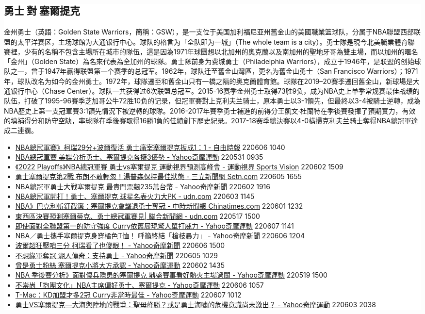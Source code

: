 ## 勇士 對 塞爾提克

金州勇士（英語：Golden State Warriors，簡稱：GSW），是一支位于美国加利福尼亚州舊金山的美國職業篮球队，分属于NBA聯盟西部联盟的太平洋赛区，主场球館为大通银行中心。球队的格言为「全队即为一城」（The whole team is a city）。勇士隊是現今北美職業體育聯賽裡，少有的名稱不包含主場所在城市的隊伍，這是因為1971年球團想以北加州的奧克蘭以及南加州的聖地牙哥為雙主場，而以加州的暱名「金州」（Golden State）為名來代表為全加州的球隊。勇士隊前身为费城勇士（Philadelphia Warriors），成立于1946年，是联盟的创始球队之一，曾于1947年贏得联盟第一个赛季的总冠军。1962年，球队迁至舊金山灣區，更名为舊金山勇士（San Francisco Warriors）；1971年，球队改名为如今的金州勇士。1972年，球隊遷至和舊金山只有一橋之隔的奧克蘭體育館。球隊在2019–20賽季遷回舊金山，新球場是大通银行中心（Chase Center）。球队一共获得过6次联盟总冠军。2015-16赛季金州勇士取得73胜9负，成为NBA史上单季常规赛最佳战绩的队伍，打破了1995-96賽季芝加哥公牛72胜10负的记录，但冠軍賽對上克利夫兰骑士，原本勇士以3-1領先，但最終以3-4被騎士逆轉，成為NBA歷史上第一支冠軍賽3:1領先情況下被逆轉的球隊。2016-2017年賽季勇士補進的前得分王凱文·杜蘭特在季後賽發揮了預期實力，有效的填補得分和防守空缺，率球隊在季後賽取得16勝1負的佳績創下歷史紀录。2017-18赛季總決賽以4-0橫掃克利夫兰骑士奪得NBA總冠軍達成二連霸。
- [NBA總冠軍賽》柯瑞29分+波爾復活 勇士痛宰塞爾提克扳成1：1 - 自由時報](https://sports.ltn.com.tw/news/breakingnews/3950707 "NBA總冠軍賽》柯瑞29分+波爾復活 勇士痛宰塞爾提克扳成1：1 - 自由時報") 220606 1040
- [NBA總冠軍賽 美媒分析勇士、塞爾提克各擁3優勢 - Yahoo奇摩運動](https://tw.sports.yahoo.com/news/nba%E7%B8%BD%E5%86%A0%E8%BB%8D%E8%B3%BD-%E7%BE%8E%E5%AA%92%E5%88%86%E6%9E%90%E5%8B%87%E5%A3%AB-%E5%A1%9E%E7%88%BE%E6%8F%90%E5%85%8B%E5%90%84%E6%93%813%E5%84%AA%E5%8B%A2-010925192.html "NBA總冠軍賽 美媒分析勇士、塞爾提克各擁3優勢 - Yahoo奇摩運動") 220531 0935
- [《2022 Playoffs》NBA總冠軍賽 勇士vs塞爾提克 運動視界預測高峰會 - 運動視界 Sports Vision](https://www.sportsv.net/articles/94856 "《2022 Playoffs》NBA總冠軍賽 勇士vs塞爾提克 運動視界預測高峰會 - 運動視界 Sports Vision") 220602 1509
- [勇士塞爾提克第2戰 布朗不敢輕忽！湯普森保持最佳狀態 - 三立新聞網 Setn.com](https://www.setn.com/News.aspx?NewsID=1126478 "勇士塞爾提克第2戰 布朗不敢輕忽！湯普森保持最佳狀態 - 三立新聞網 Setn.com") 220605 1655
- [NBA總冠軍勇士大戰塞爾提克 最貴門票飆235萬台幣 - Yahoo奇摩新聞](https://tw.news.yahoo.com/nba%E7%B8%BD%E5%86%A0%E8%BB%8D%E5%8B%87%E5%A3%AB%E5%A4%A7%E6%88%B0%E5%A1%9E%E7%88%BE%E6%8F%90%E5%85%8B-%E6%9C%80%E8%B2%B4%E9%96%80%E7%A5%A8%E9%A3%86235%E8%90%AC%E5%8F%B0%E5%B9%A3-111616382.html "NBA總冠軍勇士大戰塞爾提克 最貴門票飆235萬台幣 - Yahoo奇摩新聞") 220602 1916
- [NBA總冠軍開打！勇士、塞爾提克 球星名表火力大PK - udn.com](https://udn.com/news/story/7270/6361599 "NBA總冠軍開打！勇士、塞爾提克 球星名表火力大PK - udn.com") 220603 1145
- [NBA》巴克利斬釘截鐵：塞爾提克會擊退勇士奪冠 - 中時新聞網 Chinatimes.com](https://www.chinatimes.com/realtimenews/20220601002632-260403 "NBA》巴克利斬釘截鐵：塞爾提克會擊退勇士奪冠 - 中時新聞網 Chinatimes.com") 220601 1232
- [東西區決賽預測塞爾蒂克、勇士總冠軍賽見| 聯合新聞網 - udn.com](https://udn.com/news/story/122629/6317600 "東西區決賽預測塞爾蒂克、勇士總冠軍賽見| 聯合新聞網 - udn.com") 220517 1500
- [即使面對全聯盟第一的防守強度 Curry依舊展現驚人單打威力 - Yahoo奇摩運動](https://tw.sports.yahoo.com/news/%E5%8D%B3%E4%BD%BF%E9%9D%A2%E5%B0%8D%E5%85%A8%E8%81%AF%E7%9B%9F%E7%AC%AC%E4%B8%80%E7%9A%84%E9%98%B2%E5%AE%88%E5%BC%B7%E5%BA%A6-curry%E4%BE%9D%E8%88%8A%E5%B1%95%E7%8F%BE%E9%A9%9A%E4%BA%BA%E5%96%AE%E6%89%93%E5%A8%81%E5%8A%9B-020803525.html "即使面對全聯盟第一的防守強度 Curry依舊展現驚人單打威力 - Yahoo奇摩運動") 220607 1141
- [NBA／勇士攜手塞爾提克身穿橘色T恤！ 呼籲終結「槍枝暴力」 - Yahoo奇摩新聞](https://tw.news.yahoo.com/nba-%E5%8B%87%E5%A3%AB%E6%94%9C%E6%89%8B%E5%A1%9E%E7%88%BE%E6%8F%90%E5%85%8B%E8%BA%AB%E7%A9%BF%E6%A9%98%E8%89%B2t%E6%81%A4-%E5%91%BC%E7%B1%B2%E7%B5%82%E7%B5%90-%E6%A7%8D%E6%9E%9D%E6%9A%B4%E5%8A%9B-035124616.html "NBA／勇士攜手塞爾提克身穿橘色T恤！ 呼籲終結「槍枝暴力」 - Yahoo奇摩新聞") 220606 1204
- [波爾超狂壓哨三分 柯瑞看了也傻眼！ - Yahoo奇摩新聞](https://tw.news.yahoo.com/%E6%B3%A2%E7%88%BE%E8%B6%85%E7%8B%82%E5%A3%93%E5%93%A8%E4%B8%89%E5%88%86-%E6%9F%AF%E7%91%9E%E7%9C%8B%E4%BA%86%E4%B9%9F%E5%82%BB%E7%9C%BC-035535795.html "波爾超狂壓哨三分 柯瑞看了也傻眼！ - Yahoo奇摩新聞") 220606 1500
- [不想綠軍奪冠 湖人傳奇：支持勇士 - Yahoo奇摩新聞](https://tw.news.yahoo.com/%E4%B8%8D%E6%83%B3%E7%B6%A0%E8%BB%8D%E5%A5%AA%E5%86%A0-%E6%B9%96%E4%BA%BA%E5%82%B3%E5%A5%87-%E6%94%AF%E6%8C%81%E5%8B%87%E5%A3%AB-021513080.html "不想綠軍奪冠 湖人傳奇：支持勇士 - Yahoo奇摩新聞") 220605 1029
- [曾是勇士粉絲 塞爾提克小將大方承認 - Yahoo奇摩運動](https://tw.sports.yahoo.com/news/%E6%9B%BE%E6%98%AF%E5%8B%87%E5%A3%AB%E7%B2%89%E7%B5%B2-%E5%A1%9E%E7%88%BE%E6%8F%90%E5%85%8B%E5%B0%8F%E5%B0%87%E5%A4%A7%E6%96%B9%E6%89%BF%E8%AA%8D-063034719.html "曾是勇士粉絲 塞爾提克小將大方承認 - Yahoo奇摩運動") 220602 1435
- [NBA 季後賽分析》面對傷兵隱患的塞爾提克 鼎盛賽事看好熱火主場過關 - Yahoo奇摩運動](https://tw.sports.yahoo.com/news/nba-%E5%AD%A3%E5%BE%8C%E8%B3%BD%E5%88%86%E6%9E%90-%E9%9D%A2%E5%B0%8D%E5%82%B7%E5%85%B5%E9%9A%B1%E6%82%A3%E7%9A%84%E5%A1%9E%E7%88%BE%E6%8F%90%E5%85%8B-%E9%BC%8E%E7%9B%9B%E8%B3%BD%E4%BA%8B%E7%9C%8B%E5%A5%BD%E7%86%B1%E7%81%AB%E4%B8%BB%E5%A0%B4%E9%81%8E%E9%97%9C-080027032.html "NBA 季後賽分析》面對傷兵隱患的塞爾提克 鼎盛賽事看好熱火主場過關 - Yahoo奇摩運動") 220519 1500
- [不崇尚「抱團文化」NBA主席偏好勇士、塞爾提克 - Yahoo奇摩運動](https://tw.sports.yahoo.com/news/%E4%B8%8D%E5%B4%87%E5%B0%9A-%E6%8A%B1%E5%9C%98%E6%96%87%E5%8C%96-nba%E4%B8%BB%E5%B8%AD%E5%81%8F%E5%A5%BD%E5%8B%87%E5%A3%AB-%E5%A1%9E%E7%88%BE%E6%8F%90%E5%85%8B-023805506.html "不崇尚「抱團文化」NBA主席偏好勇士、塞爾提克 - Yahoo奇摩運動") 220606 1057
- [T-Mac：KD加盟才多2冠 Curry非當時最佳 - Yahoo奇摩運動](https://tw.sports.yahoo.com/news/t-mac-kd%E5%8A%A0%E7%9B%9F%E6%89%8D%E5%A4%9A2%E5%86%A0-curry%E9%9D%9E%E7%95%B6%E6%99%82%E6%9C%80%E4%BD%B3-002526179.html "T-Mac：KD加盟才多2冠 Curry非當時最佳 - Yahoo奇摩運動") 220607 1012
- [勇士VS塞爾提克—大海與陸地的戰爭：聖母峰勝？或是勇士海嘯的危機意識尚未激出？ - Yahoo奇摩運動](https://tw.sports.yahoo.com/news/%E5%8B%87%E5%A3%ABvs%E5%A1%9E%E7%88%BE%E6%8F%90%E5%85%8B-%E5%A4%A7%E6%B5%B7%E8%88%87%E9%99%B8%E5%9C%B0%E7%9A%84%E6%88%B0%E7%88%AD-%E8%81%96%E6%AF%8D%E5%B3%B0%E5%8B%9D-%E6%88%96%E6%98%AF%E5%8B%87%E5%A3%AB%E6%B5%B7%E5%98%AF%E7%9A%84%E5%8D%B1%E6%A9%9F%E6%84%8F%E8%AD%98%E5%B0%9A%E6%9C%AA%E6%BF%80%E5%87%BA-123820706.html "勇士VS塞爾提克—大海與陸地的戰爭：聖母峰勝？或是勇士海嘯的危機意識尚未激出？ - Yahoo奇摩運動") 220603 2038